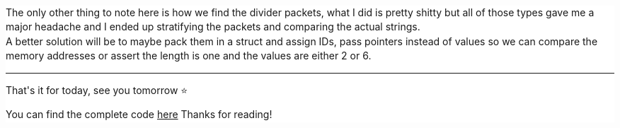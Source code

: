 The only other thing to note here is how we find the divider packets, what I did is pretty shitty but all of those types gave me a major headache and I ended up stratifying the packets and comparing the actual strings.  
A better solution will be to maybe pack them in a struct and assign IDs, pass pointers instead of values so we can compare the memory addresses or assert the length is one and the values are either 2 or 6.

---

That's it for today, see you tomorrow ⭐️

You can find the complete code [here](https://github.com/galElmalah/aoc-2022/blob/master/day-13/main.go)
Thanks for reading!
